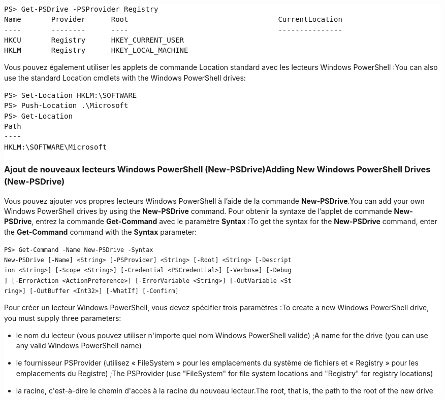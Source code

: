 <pre>PS> Get-PSDrive -PSProvider Registry
Name       Provider      Root                                   CurrentLocation
----       --------      ----                                   ---------------
HKCU       Registry      HKEY_CURRENT_USER
HKLM       Registry      HKEY_LOCAL_MACHINE</pre>

<span data-ttu-id="503b7-118">Vous pouvez également utiliser les applets de commande Location standard avec les lecteurs Windows PowerShell :</span><span class="sxs-lookup"><span data-stu-id="503b7-118">You can also use the standard Location cmdlets with the Windows PowerShell drives:</span></span>

<pre>PS> Set-Location HKLM:\SOFTWARE
PS> Push-Location .\Microsoft
PS> Get-Location
Path
----
HKLM:\SOFTWARE\Microsoft</pre>

### <a name="adding-new-windows-powershell-drives-new-psdrive"></a><span data-ttu-id="503b7-119">Ajout de nouveaux lecteurs Windows PowerShell (New-PSDrive)</span><span class="sxs-lookup"><span data-stu-id="503b7-119">Adding New Windows PowerShell Drives (New-PSDrive)</span></span>
<span data-ttu-id="503b7-120">Vous pouvez ajouter vos propres lecteurs Windows PowerShell à l’aide de la commande **New-PSDrive**.</span><span class="sxs-lookup"><span data-stu-id="503b7-120">You can add your own Windows PowerShell drives by using the **New-PSDrive** command.</span></span> <span data-ttu-id="503b7-121">Pour obtenir la syntaxe de l’applet de commande **New-PSDrive**, entrez la commande **Get-Command** avec le paramètre **Syntax** :</span><span class="sxs-lookup"><span data-stu-id="503b7-121">To get the syntax for the **New-PSDrive** command, enter the **Get-Command** command with the **Syntax** parameter:</span></span>

```
PS> Get-Command -Name New-PSDrive -Syntax
New-PSDrive [-Name] <String> [-PSProvider] <String> [-Root] <String> [-Descript
ion <String>] [-Scope <String>] [-Credential <PSCredential>] [-Verbose] [-Debug
] [-ErrorAction <ActionPreference>] [-ErrorVariable <String>] [-OutVariable <St
ring>] [-OutBuffer <Int32>] [-WhatIf] [-Confirm]
```

<span data-ttu-id="503b7-122">Pour créer un lecteur Windows PowerShell, vous devez spécifier trois paramètres :</span><span class="sxs-lookup"><span data-stu-id="503b7-122">To create a new Windows PowerShell drive, you must supply three parameters:</span></span>

-   <span data-ttu-id="503b7-123">le nom du lecteur (vous pouvez utiliser n'importe quel nom Windows PowerShell valide) ;</span><span class="sxs-lookup"><span data-stu-id="503b7-123">A name for the drive (you can use any valid Windows PowerShell name)</span></span>

-   <span data-ttu-id="503b7-124">le fournisseur PSProvider (utilisez « FileSystem » pour les emplacements du système de fichiers et « Registry » pour les emplacements du Registre) ;</span><span class="sxs-lookup"><span data-stu-id="503b7-124">The PSProvider (use "FileSystem" for file system locations and "Registry" for registry locations)</span></span>

-   <span data-ttu-id="503b7-125">la racine, c'est-à-dire le chemin d'accès à la racine du nouveau lecteur.</span><span class="sxs-lookup"><span data-stu-id="503b7-125">The root, that is, the path to the root of the new drive</span></span>
